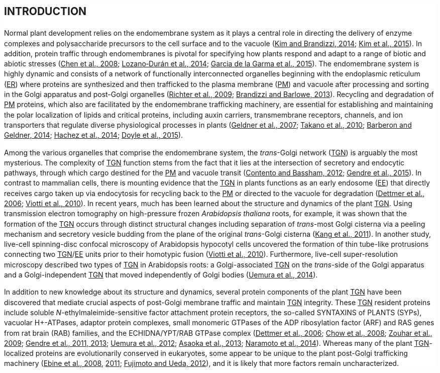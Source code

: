 ## INTRODUCTION

Normal plant development relies on the endomembrane system as it plays a central role in directing the delivery of enzyme complexes and polysaccharide precursors to the cell surface and to the vacuole ([Kim and Brandizzi, 2014](#bib59); [Kim et al., 2015](#bib60)). In addition, protein traffic through endomembranes is pivotal for specifying how plants respond and adapt to a range of biotic and abiotic stresses ([Chen et al., 2008](#bib14); [Lozano‐Durán et al., 2014](#bib68); [Garcia de la Garma et al., 2015](#bib37)). The endomembrane system is highly dynamic and consists of a network of functionally interconnected organelles beginning with the endoplasmic reticulum ([ER](#def1)) where proteins are synthesized and then trafficked to the plasma membrane ([PM](#def2)) and vacuole after processing and sorting in the Golgi apparatus and post-Golgi organelles ([Richter et al., 2009](#bib89); [Brandizzi and Barlowe, 2013](#bib12)). Recycling and degradation of [PM](#def2) proteins, which also are facilitated by the endomembrane trafficking machinery, are essential for establishing and maintaining the polar localization of lipids and critical proteins, including auxin carriers, transmembrane receptors, channels, and ion transporters that regulate diverse physiological processes in plants ([Geldner et al., 2007](#bib41); [Takano et al., 2010](#bib99); [Barberon and Geldner, 2014](#bib5); [Hachez et al., 2014](#bib47); [Doyle et al., 2015](#bib27)).

Among the various organelles that comprise the endomembrane system, the *trans*-Golgi network ([TGN](#def3)) is arguably the most mysterious. The complexity of [TGN](#def3) function stems from the fact that it lies at the intersection of secretory and endocytic pathways, through which cargo destined for the [PM](#def2) and vacuole transit ([Contento and Bassham, 2012](#bib18); [Gendre et al., 2015](#bib42)). In contrast to mammalian cells, there is mounting evidence that the [TGN](#def3) in plants functions as an early endosome ([EE](#def4)) that directly receives cargo taken up via endocytosis for recycling back to the [PM](#def2) or directed to the vacuole for degradation ([Dettmer et al., 2006](#bib26); [Viotti et al., 2010](#bib111)). In recent years, much has been learned about the structure and dynamics of the plant [TGN](#def3). Using transmission electron tomography on high-pressure frozen *Arabidopsis thaliana* roots, for example, it was shown that the formation of the [TGN](#def3) occurs through distinct structural changes including separation of *trans*-most Golgi cisterna via a peeling mechanism and secretory vesicle budding from the plane of the original *trans*-Golgi cisterna ([Kang et al., 2011](#bib56)). In another study, live-cell spinning-disc confocal microscopy of Arabidopsis hypocotyl cells uncovered the formation of thin tube-like protrusions connecting two [TGN](#def3)/[EE](#def4) units prior to their homotypic fusion ([Viotti et al., 2010](#bib111)). Furthermore, live-cell super-resolution microscopy described two types of [TGN](#def3) in Arabidopsis roots: a Golgi-associated [TGN](#def3) on the *trans*-side of the Golgi apparatus and a Golgi-independent [TGN](#def3) that moved independently of Golgi bodies ([Uemura et al., 2014](#bib106)).

In addition to new knowledge about its structure and dynamics, several protein components of the plant [TGN](#def3) have been discovered that mediate crucial aspects of post-Golgi membrane traffic and maintain [TGN](#def3) integrity. These [TGN](#def3) resident proteins include soluble *N*-ethylmaleimide-sensitive factor attachment protein receptors, the so-called SYNTAXINS of PLANTS (SYPs), vacuolar H+-ATPases, adaptor protein complexes, small monomeric GTPases of the ADP ribosylation factor (ARF) and RAS genes from rat brain (RAB) families, and the ECHIDNA/YPT/RAB GTPase complex ([Dettmer et al., 2006](#bib26); [Chow et al., 2008](#bib15); [Zouhar et al., 2009](#bib120); [Gendre et al., 2011, 2013](#bib44); [Uemura et al., 2012](#bib107); [Asaoka et al., 2013](#bib4); [Naramoto et al., 2014](#bib76)). Whereas many of the plant [TGN](#def3)-localized proteins are evolutionarily conserved in eukaryotes, some appear to be unique to the plant post-Golgi trafficking machinery ([Ebine et al., 2008](#bib31), [2011](#bib32); [Fujimoto and Ueda, 2012](#bib36)), and it is likely that more factors remain uncharacterized.
